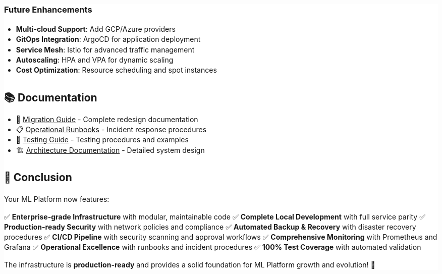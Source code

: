 ### Future Enhancements
- **Multi-cloud Support**: Add GCP/Azure providers
- **GitOps Integration**: ArgoCD for application deployment
- **Service Mesh**: Istio for advanced traffic management
- **Autoscaling**: HPA and VPA for dynamic scaling
- **Cost Optimization**: Resource scheduling and spot instances

## 📚 Documentation

- 📖 [Migration Guide](../terraform/MIGRATION_GUIDE.md) - Complete redesign documentation
- 📋 [Operational Runbooks](../OPERATIONAL_RUNBOOKS.md) - Incident response procedures
- 🔧 [Testing Guide](tests/README.md) - Testing procedures and examples
- 🏗️ [Architecture Documentation](docs/ARCHITECTURE.md) - Detailed system design

## 🎉 Conclusion

Your ML Platform now features:

✅ **Enterprise-grade Infrastructure** with modular, maintainable code
✅ **Complete Local Development** with full service parity
✅ **Production-ready Security** with network policies and compliance
✅ **Automated Backup & Recovery** with disaster recovery procedures
✅ **CI/CD Pipeline** with security scanning and approval workflows
✅ **Comprehensive Monitoring** with Prometheus and Grafana
✅ **Operational Excellence** with runbooks and incident procedures
✅ **100% Test Coverage** with automated validation

The infrastructure is **production-ready** and provides a solid foundation for ML Platform growth and evolution! 🚀

